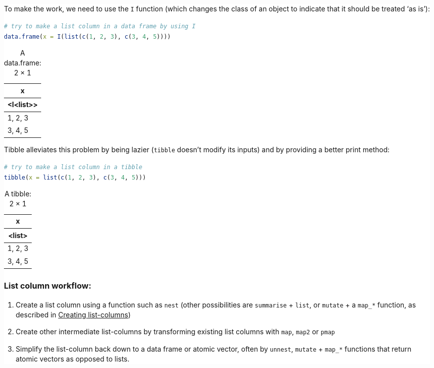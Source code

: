 

To make the work, we need to use the `I` function (which changes the class of an object to indicate that it should be treated ‘as is’):


```R
# try to make a list column in a data frame by using I
data.frame(x = I(list(c(1, 2, 3), c(3, 4, 5))))
```


<table class="dataframe">
<caption>A data.frame: 2 × 1</caption>
<thead>
	<tr><th scope=col>x</th></tr>
	<tr><th scope=col>&lt;I&lt;list&gt;&gt;</th></tr>
</thead>
<tbody>
	<tr><td>1, 2, 3</td></tr>
	<tr><td>3, 4, 5</td></tr>
</tbody>
</table>



Tibble alleviates this problem by being lazier (`tibble` doesn’t modify its inputs) and by providing a better print method:


```R
# try to make a list column in a tibble
tibble(x = list(c(1, 2, 3), c(3, 4, 5)))
```


<table class="dataframe">
<caption>A tibble: 2 × 1</caption>
<thead>
	<tr><th scope=col>x</th></tr>
	<tr><th scope=col>&lt;list&gt;</th></tr>
</thead>
<tbody>
	<tr><td>1, 2, 3</td></tr>
	<tr><td>3, 4, 5</td></tr>
</tbody>
</table>



### List column workflow:

1. Create a list column using a function such as `nest` (other possibilities are `summarise` + `list`, or `mutate` + a `map_*` function, as described in [Creating list-columns](https://r4ds.had.co.nz/many-models.html#creating-list-columns))

2. Create other intermediate list-columns by transforming existing list columns with `map`, `map2` or `pmap`

3. Simplify the list-column back down to a data frame or atomic vector, often by `unnest`, `mutate` + `map_*` functions that return atomic vectors as opposed to lists. 
